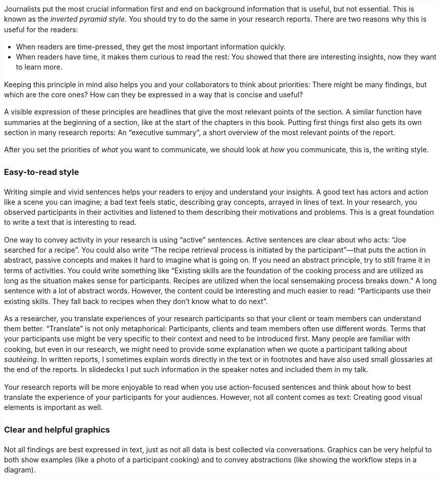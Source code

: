 Journalists put the most crucial information first and end on background information that is useful, but not essential. This is known as the _inverted pyramid style_. You should try to do the same in your research reports. There are two reasons why this is useful for the readers: 

* When readers are time-pressed, they get the most important information quickly.
* When readers have time, it makes them curious to read the rest: You showed that there are interesting insights, now they want to learn more.

Keeping this principle in mind also helps you and your collaborators to think about priorities: There might be many findings, but which are the core ones? How can they be expressed in a way that is concise and useful?

A visible expression of these principles are headlines that give the most relevant points of the section. A similar function have summaries at the beginning of a section, like at the start of the chapters in this book. Putting first things first also gets its own section in many research reports: An “executive summary”, a short overview of the most relevant points of the report.

After you set the priorities of _what_ you want to communicate, we should look at _how_ you communicate, this is, the writing style.

### Easy-to-read style

Writing simple and vivid sentences helps your readers to enjoy and understand your insights. A good text has actors and action like a scene you can  imagine; a bad text feels static, describing gray concepts, arrayed in lines of text. In your research, you observed participants in their activities and listened to them describing their motivations and problems. This is a great foundation to write a text that is interesting to read.

One way to convey activity in your research is using “active” sentences. Active sentences are clear about who acts: “Joe searched for a recipe”. You could also write “The recipe retrieval process is initiated by the participant”—that puts the action in abstract, passive concepts and makes it hard to imagine what is going on. If you need an abstract principle, try to still frame it in terms of activities. You could write something like “Existing skills are the foundation of the cooking process and are utilized as long as the situation makes sense for participants. Recipes are utilized when the local sensemaking process breaks down.” A long sentence with a lot of abstract words. However, the content could be interesting and much easier to read: “Participants use their existing skills. They fall back to recipes when they don’t know what to do next”. 

As a researcher, you translate experiences of your research participants so that your client or team members can understand them better. “Translate” is not only metaphorical: Participants, clients and team members often use different words. Terms that your participants use might be very specific to their context and need to be introduced first. Many people are familiar with cooking, but even in our research, we might need to provide some explanation when we quote a participant talking about _sautéeing_. In written reports, I sometimes explain words directly in the text or in footnotes and have also used small glossaries at the end of the reports. In slidedecks I put such information in the speaker notes and included them in my talk.

Your research reports will be more enjoyable to read when you use action-focused sentences and think about how to best translate the experience of your participants for your audiences. However, not all content comes as text: Creating good visual elements is important as well.

### Clear and helpful graphics

Not all findings are best expressed in text, just as not all data is best collected via conversations. Graphics can be very helpful to both show examples (like a photo of a participant cooking) and to convey abstractions (like showing the workflow steps in a diagram).
